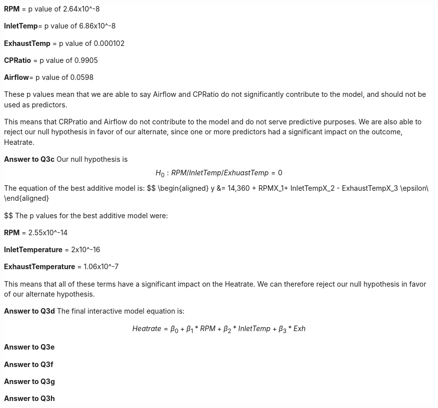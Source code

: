 **RPM** =  p value of 2.64x10^-8

**InletTemp**=  p value of 6.86x10^-8

**ExhaustTemp** =  p value of 0.000102

**CPRatio** =  p value of 0.9905

**Airflow**=  p value of 0.0598

These p values mean that we are able to say Airflow and CPRatio do not significantly contribute to the model, and should not be used as predictors. 


This means that CRPratio and Airflow do not contribute to the model and do not serve predictive purposes. We are also able to reject our null hypothesis in favor of our alternate, since one or more predictors had a significant impact on the outcome, Heatrate.

**Answer to Q3c** Our null hypothesis is $$ H_0:RPM/InletTemp/ExhuastTemp= 0$$ The equation of the best additive model is:
$$
\begin{aligned}
y &= 14,360 + RPMX_1+ InletTempX_2 - ExhaustTempX_3  \epsilon\\
\end{aligned}

$$
The p values for the best additive model were:

**RPM** = 2.55x10^-14

**InletTemperature** = 2x10^-16

**ExhaustTemperature** = 1.06x10^-7

This means that all of these terms have a significant impact on the Heatrate. We can therefore reject our null hypothesis in favor of our alternate hypothesis. 

**Answer to Q3d** The final interactive model equation is: 

$$ Heatrate = \beta_0+\beta_1*RPM+\beta_2*InletTemp+\beta_3*Exh$$

**Answer to Q3e**

**Answer to Q3f**

**Answer to Q3g**

**Answer to Q3h**


